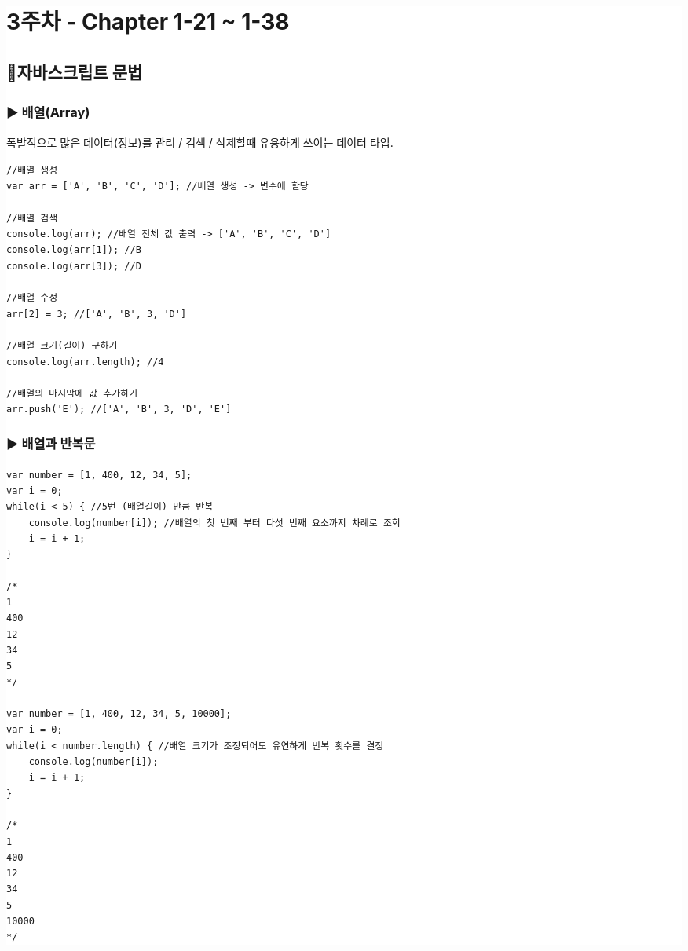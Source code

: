 # 3주차 - Chapter 1-21 ~ 1-38

## 📑자바스크립트 문법
### ▶️ 배열(Array)
폭발적으로 많은 데이터(정보)를 관리 / 검색 / 삭제할때 유용하게 쓰이는 데이터 타입.
```
//배열 생성
var arr = ['A', 'B', 'C', 'D']; //배열 생성 -> 변수에 할당

//배열 검색
console.log(arr); //배열 전체 값 출력 -> ['A', 'B', 'C', 'D']
console.log(arr[1]); //B
console.log(arr[3]); //D

//배열 수정
arr[2] = 3; //['A', 'B', 3, 'D']

//배열 크기(길이) 구하기
console.log(arr.length); //4

//배열의 마지막에 값 추가하기
arr.push('E'); //['A', 'B', 3, 'D', 'E']
```
### ▶️ 배열과 반복문
```
var number = [1, 400, 12, 34, 5];
var i = 0;
while(i < 5) { //5번 (배열길이) 만큼 반복
    console.log(number[i]); //배열의 첫 번째 부터 다섯 번째 요소까지 차례로 조회
    i = i + 1;
}

/*
1
400
12
34
5
*/

var number = [1, 400, 12, 34, 5, 10000];
var i = 0; 
while(i < number.length) { //배열 크기가 조정되어도 유연하게 반복 횟수를 결정
    console.log(number[i]);
    i = i + 1;
}

/*
1
400
12
34
5
10000
*/
```
